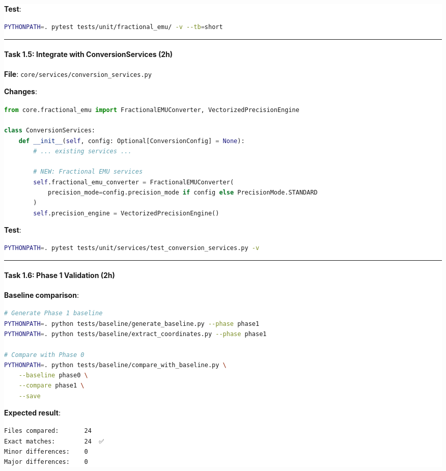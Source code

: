 **Test**:
```bash
PYTHONPATH=. pytest tests/unit/fractional_emu/ -v --tb=short
```

---

#### Task 1.5: Integrate with ConversionServices (2h)

**File**: `core/services/conversion_services.py`

**Changes**:
```python
from core.fractional_emu import FractionalEMUConverter, VectorizedPrecisionEngine

class ConversionServices:
    def __init__(self, config: Optional[ConversionConfig] = None):
        # ... existing services ...

        # NEW: Fractional EMU services
        self.fractional_emu_converter = FractionalEMUConverter(
            precision_mode=config.precision_mode if config else PrecisionMode.STANDARD
        )
        self.precision_engine = VectorizedPrecisionEngine()
```

**Test**:
```bash
PYTHONPATH=. pytest tests/unit/services/test_conversion_services.py -v
```

---

#### Task 1.6: Phase 1 Validation (2h)

**Baseline comparison**:
```bash
# Generate Phase 1 baseline
PYTHONPATH=. python tests/baseline/generate_baseline.py --phase phase1
PYTHONPATH=. python tests/baseline/extract_coordinates.py --phase phase1

# Compare with Phase 0
PYTHONPATH=. python tests/baseline/compare_with_baseline.py \
    --baseline phase0 \
    --compare phase1 \
    --save
```

**Expected result**:
```
Files compared:       24
Exact matches:        24  ✅
Minor differences:    0
Major differences:    0
```
